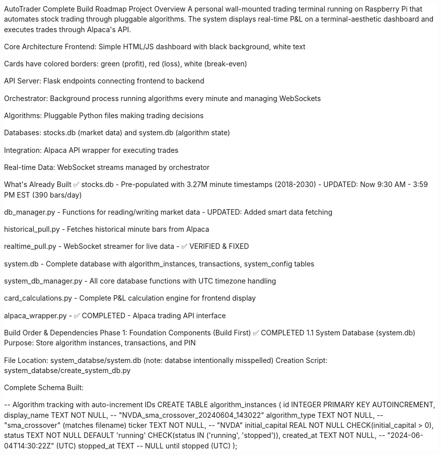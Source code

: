 AutoTrader Complete Build Roadmap
Project Overview
A personal wall-mounted trading terminal running on Raspberry Pi that automates stock trading through pluggable algorithms. The system displays real-time P&L on a terminal-aesthetic dashboard and executes trades through Alpaca's API.

Core Architecture
Frontend: Simple HTML/JS dashboard with black background, white text

Cards have colored borders: green (profit), red (loss), white (break-even)

API Server: Flask endpoints connecting frontend to backend

Orchestrator: Background process running algorithms every minute and managing WebSockets

Algorithms: Pluggable Python files making trading decisions

Databases: stocks.db (market data) and system.db (algorithm state)

Integration: Alpaca API wrapper for executing trades

Real-time Data: WebSocket streams managed by orchestrator

What's Already Built ✅
stocks.db - Pre-populated with 3.27M minute timestamps (2018-2030) - UPDATED: Now 9:30 AM - 3:59 PM EST (390 bars/day)

db_manager.py - Functions for reading/writing market data - UPDATED: Added smart data fetching

historical_pull.py - Fetches historical minute bars from Alpaca

realtime_pull.py - WebSocket streamer for live data - ✅ VERIFIED & FIXED

system.db - Complete database with algorithm_instances, transactions, system_config tables

system_db_manager.py - All core database functions with UTC timezone handling

card_calculations.py - Complete P&L calculation engine for frontend display

alpaca_wrapper.py - ✅ COMPLETED - Alpaca trading API interface

Build Order & Dependencies
Phase 1: Foundation Components (Build First) ✅ COMPLETED
1.1 System Database (system.db)
Purpose: Store algorithm instances, transactions, and PIN

File Location: system_databse/system.db (note: databse intentionally misspelled)
Creation Script: system_databse/create_system_db.py

Complete Schema Built:

-- Algorithm tracking with auto-increment IDs
CREATE TABLE algorithm_instances (
    id INTEGER PRIMARY KEY AUTOINCREMENT,
    display_name TEXT NOT NULL,         -- "NVDA_sma_crossover_20240604_143022"
    algorithm_type TEXT NOT NULL,       -- "sma_crossover" (matches filename)
    ticker TEXT NOT NULL,               -- "NVDA"
    initial_capital REAL NOT NULL CHECK(initial_capital > 0),
    status TEXT NOT NULL DEFAULT 'running' CHECK(status IN ('running', 'stopped')),
    created_at TEXT NOT NULL,           -- "2024-06-04T14:30:22Z" (UTC)
    stopped_at TEXT                     -- NULL until stopped (UTC)
);
